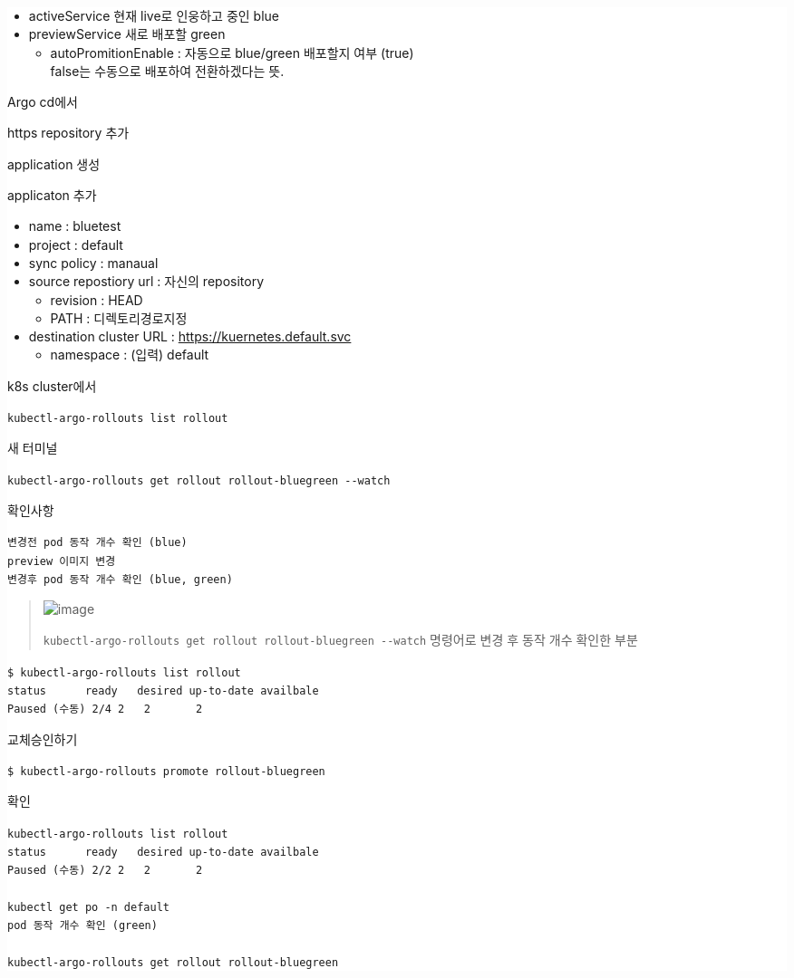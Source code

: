 - activeService 현재 live로 인웅하고 중인 blue
- previewService 새로 배포할 green
  - autoPromitionEnable : 자동으로 blue/green 배포할지 여부 (true)<br>false는 수동으로 배포하여 전환하겠다는 뜻.

Argo cd에서

https repository 추가

application 생성

applicaton 추가

- name : bluetest
- project : default
- sync policy : manaual
- source repostiory url : 자신의 repository
  - revision : HEAD
  - PATH : 디렉토리경로지정
- destination cluster URL : https://kuernetes.default.svc
  - namespace : (입력) default

k8s cluster에서

```
kubectl-argo-rollouts list rollout
```

새 터미널

```
kubectl-argo-rollouts get rollout rollout-bluegreen --watch
```

확인사항

```
변경전 pod 동작 개수 확인 (blue)
preview 이미지 변경
변경후 pod 동작 개수 확인 (blue, green)
```

> ![image](https://user-images.githubusercontent.com/78403443/191901172-ae634d8b-e97f-4274-9ccb-ec41798ebdf3.png)
>
> `kubectl-argo-rollouts get rollout rollout-bluegreen --watch` 명령어로 변경 후 동작 개수 확인한 부분

```
$ kubectl-argo-rollouts list rollout
status		ready 	desired up-to-date availbale
Paused (수동)	2/4	2	2		2
```

교체승인하기

```
$ kubectl-argo-rollouts promote rollout-bluegreen
```

확인

```
kubectl-argo-rollouts list rollout
status		ready 	desired up-to-date availbale
Paused (수동)	2/2	2	2		2

kubectl get po -n default
pod 동작 개수 확인 (green)

kubectl-argo-rollouts get rollout rollout-bluegreen
```
